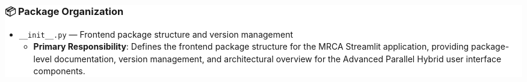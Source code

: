 ### 📦 **Package Organization**

* `__init__.py` — Frontend package structure and version management  
  - **Primary Responsibility**: Defines the frontend package structure for the MRCA Streamlit application, providing package-level documentation, version management, and architectural overview for the Advanced Parallel Hybrid user interface components.
